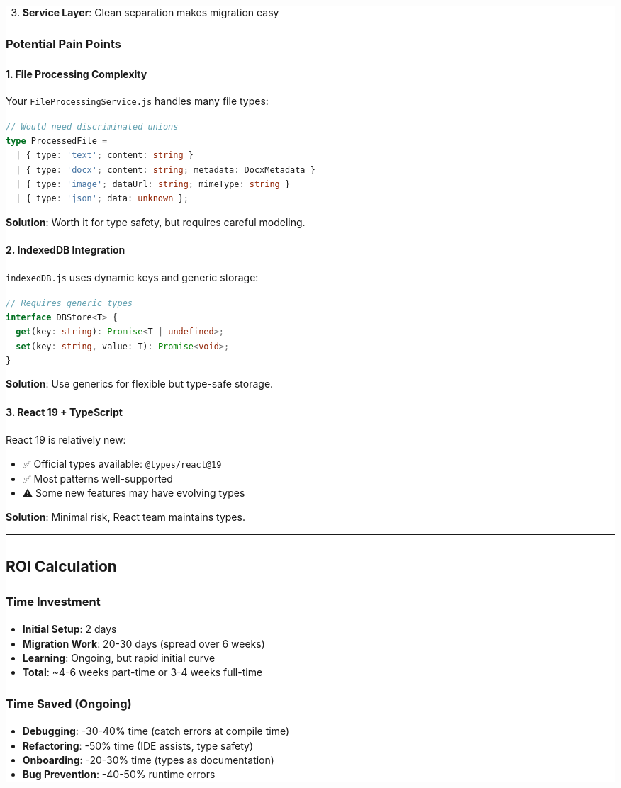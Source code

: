 3. **Service Layer**: Clean separation makes migration easy

### Potential Pain Points

#### 1. **File Processing Complexity**
Your `FileProcessingService.js` handles many file types:
```typescript
// Would need discriminated unions
type ProcessedFile =
  | { type: 'text'; content: string }
  | { type: 'docx'; content: string; metadata: DocxMetadata }
  | { type: 'image'; dataUrl: string; mimeType: string }
  | { type: 'json'; data: unknown };
```

**Solution**: Worth it for type safety, but requires careful modeling.

#### 2. **IndexedDB Integration**
`indexedDB.js` uses dynamic keys and generic storage:
```typescript
// Requires generic types
interface DBStore<T> {
  get(key: string): Promise<T | undefined>;
  set(key: string, value: T): Promise<void>;
}
```

**Solution**: Use generics for flexible but type-safe storage.

#### 3. **React 19 + TypeScript**
React 19 is relatively new:
- ✅ Official types available: `@types/react@19`
- ✅ Most patterns well-supported
- ⚠️ Some new features may have evolving types

**Solution**: Minimal risk, React team maintains types.

---

## ROI Calculation

### Time Investment
- **Initial Setup**: 2 days
- **Migration Work**: 20-30 days (spread over 6 weeks)
- **Learning**: Ongoing, but rapid initial curve
- **Total**: ~4-6 weeks part-time or 3-4 weeks full-time

### Time Saved (Ongoing)
- **Debugging**: -30-40% time (catch errors at compile time)
- **Refactoring**: -50% time (IDE assists, type safety)
- **Onboarding**: -20-30% time (types as documentation)
- **Bug Prevention**: -40-50% runtime errors
